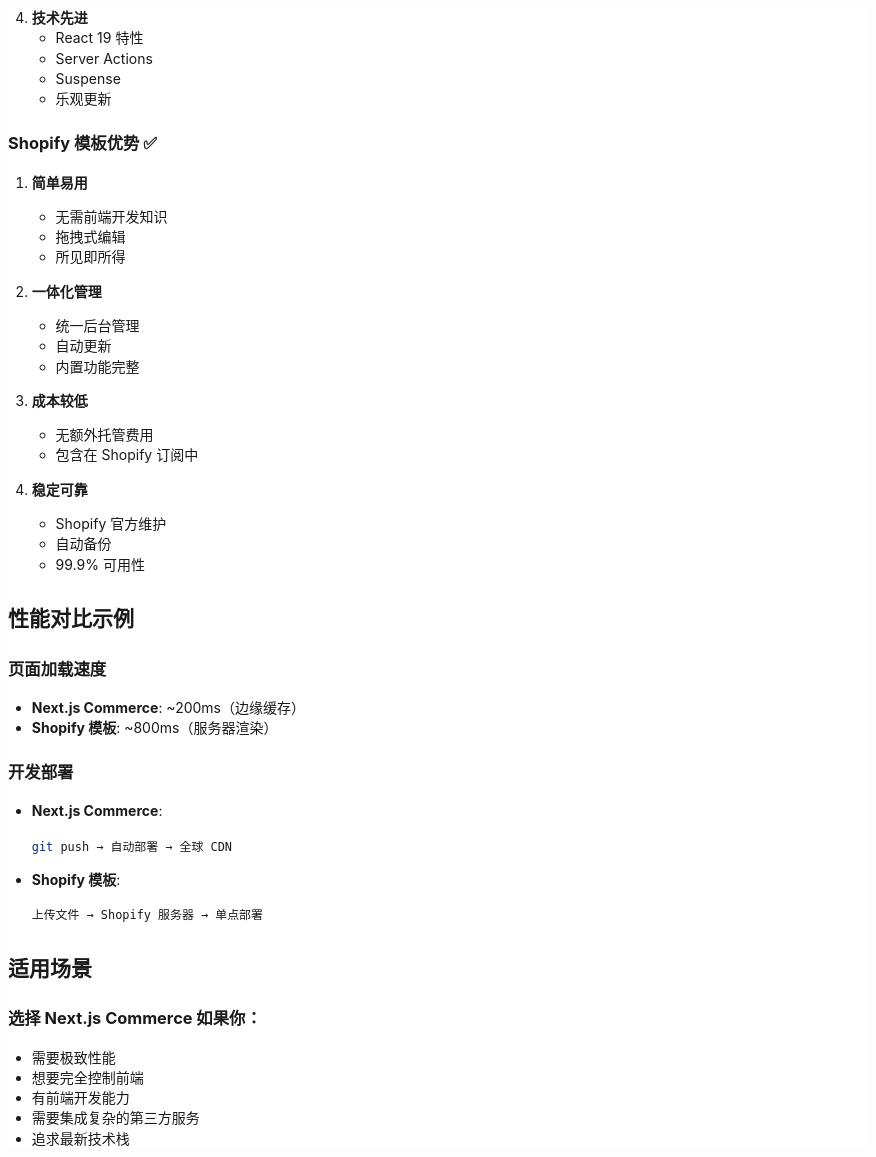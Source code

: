 4. **技术先进**
   - React 19 特性
   - Server Actions
   - Suspense
   - 乐观更新

### Shopify 模板优势 ✅

1. **简单易用**
   - 无需前端开发知识
   - 拖拽式编辑
   - 所见即所得

2. **一体化管理**
   - 统一后台管理
   - 自动更新
   - 内置功能完整

3. **成本较低**
   - 无额外托管费用
   - 包含在 Shopify 订阅中

4. **稳定可靠**
   - Shopify 官方维护
   - 自动备份
   - 99.9% 可用性

## 性能对比示例

### 页面加载速度
- **Next.js Commerce**: ~200ms（边缘缓存）
- **Shopify 模板**: ~800ms（服务器渲染）

### 开发部署
- **Next.js Commerce**: 
  ```bash
  git push → 自动部署 → 全球 CDN
  ```
- **Shopify 模板**:
  ```bash
  上传文件 → Shopify 服务器 → 单点部署
  ```

## 适用场景

### 选择 Next.js Commerce 如果你：
- 需要极致性能
- 想要完全控制前端
- 有前端开发能力
- 需要集成复杂的第三方服务
- 追求最新技术栈
